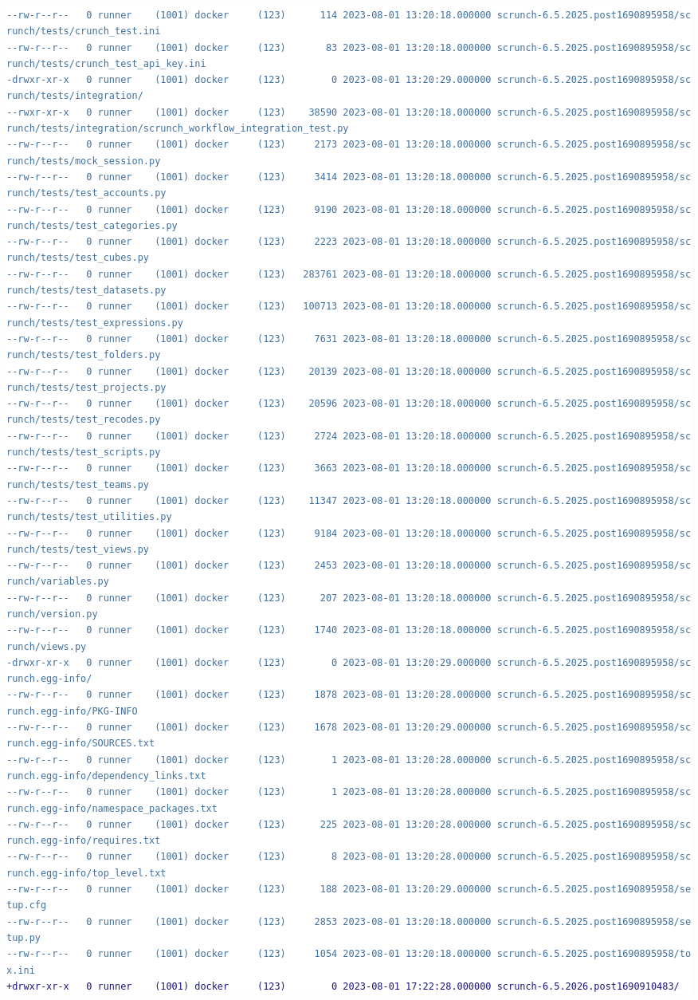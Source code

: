 ```diff
--rw-r--r--   0 runner    (1001) docker     (123)      114 2023-08-01 13:20:18.000000 scrunch-6.5.2025.post1690895958/scrunch/tests/crunch_test.ini
--rw-r--r--   0 runner    (1001) docker     (123)       83 2023-08-01 13:20:18.000000 scrunch-6.5.2025.post1690895958/scrunch/tests/crunch_test_api_key.ini
-drwxr-xr-x   0 runner    (1001) docker     (123)        0 2023-08-01 13:20:29.000000 scrunch-6.5.2025.post1690895958/scrunch/tests/integration/
--rwxr-xr-x   0 runner    (1001) docker     (123)    38590 2023-08-01 13:20:18.000000 scrunch-6.5.2025.post1690895958/scrunch/tests/integration/scrunch_workflow_integration_test.py
--rw-r--r--   0 runner    (1001) docker     (123)     2173 2023-08-01 13:20:18.000000 scrunch-6.5.2025.post1690895958/scrunch/tests/mock_session.py
--rw-r--r--   0 runner    (1001) docker     (123)     3414 2023-08-01 13:20:18.000000 scrunch-6.5.2025.post1690895958/scrunch/tests/test_accounts.py
--rw-r--r--   0 runner    (1001) docker     (123)     9190 2023-08-01 13:20:18.000000 scrunch-6.5.2025.post1690895958/scrunch/tests/test_categories.py
--rw-r--r--   0 runner    (1001) docker     (123)     2223 2023-08-01 13:20:18.000000 scrunch-6.5.2025.post1690895958/scrunch/tests/test_cubes.py
--rw-r--r--   0 runner    (1001) docker     (123)   283761 2023-08-01 13:20:18.000000 scrunch-6.5.2025.post1690895958/scrunch/tests/test_datasets.py
--rw-r--r--   0 runner    (1001) docker     (123)   100713 2023-08-01 13:20:18.000000 scrunch-6.5.2025.post1690895958/scrunch/tests/test_expressions.py
--rw-r--r--   0 runner    (1001) docker     (123)     7631 2023-08-01 13:20:18.000000 scrunch-6.5.2025.post1690895958/scrunch/tests/test_folders.py
--rw-r--r--   0 runner    (1001) docker     (123)    20139 2023-08-01 13:20:18.000000 scrunch-6.5.2025.post1690895958/scrunch/tests/test_projects.py
--rw-r--r--   0 runner    (1001) docker     (123)    20596 2023-08-01 13:20:18.000000 scrunch-6.5.2025.post1690895958/scrunch/tests/test_recodes.py
--rw-r--r--   0 runner    (1001) docker     (123)     2724 2023-08-01 13:20:18.000000 scrunch-6.5.2025.post1690895958/scrunch/tests/test_scripts.py
--rw-r--r--   0 runner    (1001) docker     (123)     3663 2023-08-01 13:20:18.000000 scrunch-6.5.2025.post1690895958/scrunch/tests/test_teams.py
--rw-r--r--   0 runner    (1001) docker     (123)    11347 2023-08-01 13:20:18.000000 scrunch-6.5.2025.post1690895958/scrunch/tests/test_utilities.py
--rw-r--r--   0 runner    (1001) docker     (123)     9184 2023-08-01 13:20:18.000000 scrunch-6.5.2025.post1690895958/scrunch/tests/test_views.py
--rw-r--r--   0 runner    (1001) docker     (123)     2453 2023-08-01 13:20:18.000000 scrunch-6.5.2025.post1690895958/scrunch/variables.py
--rw-r--r--   0 runner    (1001) docker     (123)      207 2023-08-01 13:20:18.000000 scrunch-6.5.2025.post1690895958/scrunch/version.py
--rw-r--r--   0 runner    (1001) docker     (123)     1740 2023-08-01 13:20:18.000000 scrunch-6.5.2025.post1690895958/scrunch/views.py
-drwxr-xr-x   0 runner    (1001) docker     (123)        0 2023-08-01 13:20:29.000000 scrunch-6.5.2025.post1690895958/scrunch.egg-info/
--rw-r--r--   0 runner    (1001) docker     (123)     1878 2023-08-01 13:20:28.000000 scrunch-6.5.2025.post1690895958/scrunch.egg-info/PKG-INFO
--rw-r--r--   0 runner    (1001) docker     (123)     1678 2023-08-01 13:20:29.000000 scrunch-6.5.2025.post1690895958/scrunch.egg-info/SOURCES.txt
--rw-r--r--   0 runner    (1001) docker     (123)        1 2023-08-01 13:20:28.000000 scrunch-6.5.2025.post1690895958/scrunch.egg-info/dependency_links.txt
--rw-r--r--   0 runner    (1001) docker     (123)        1 2023-08-01 13:20:28.000000 scrunch-6.5.2025.post1690895958/scrunch.egg-info/namespace_packages.txt
--rw-r--r--   0 runner    (1001) docker     (123)      225 2023-08-01 13:20:28.000000 scrunch-6.5.2025.post1690895958/scrunch.egg-info/requires.txt
--rw-r--r--   0 runner    (1001) docker     (123)        8 2023-08-01 13:20:28.000000 scrunch-6.5.2025.post1690895958/scrunch.egg-info/top_level.txt
--rw-r--r--   0 runner    (1001) docker     (123)      188 2023-08-01 13:20:29.000000 scrunch-6.5.2025.post1690895958/setup.cfg
--rw-r--r--   0 runner    (1001) docker     (123)     2853 2023-08-01 13:20:18.000000 scrunch-6.5.2025.post1690895958/setup.py
--rw-r--r--   0 runner    (1001) docker     (123)     1054 2023-08-01 13:20:18.000000 scrunch-6.5.2025.post1690895958/tox.ini
+drwxr-xr-x   0 runner    (1001) docker     (123)        0 2023-08-01 17:22:28.000000 scrunch-6.5.2026.post1690910483/
```